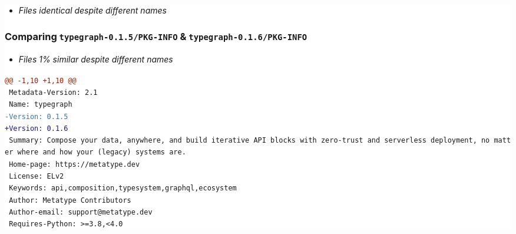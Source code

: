  * *Files identical despite different names*

### Comparing `typegraph-0.1.5/PKG-INFO` & `typegraph-0.1.6/PKG-INFO`

 * *Files 1% similar despite different names*

```diff
@@ -1,10 +1,10 @@
 Metadata-Version: 2.1
 Name: typegraph
-Version: 0.1.5
+Version: 0.1.6
 Summary: Compose your data, anywhere, and build iterative API blocks with zero-trust and serverless deployment, no matter where and how your (legacy) systems are.
 Home-page: https://metatype.dev
 License: ELv2
 Keywords: api,composition,typesystem,graphql,ecosystem
 Author: Metatype Contributors
 Author-email: support@metatype.dev
 Requires-Python: >=3.8,<4.0
```

